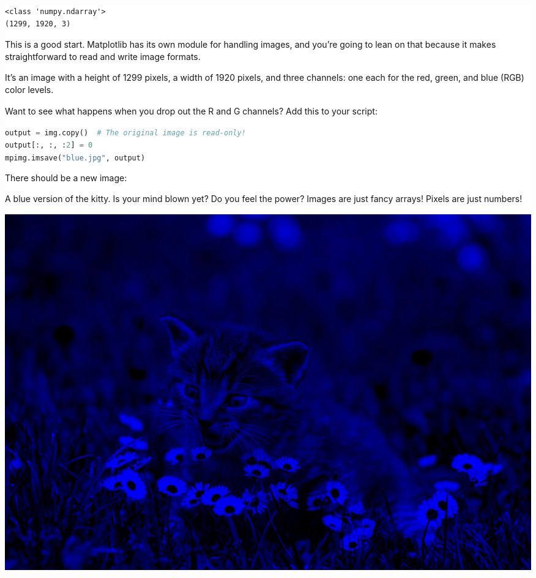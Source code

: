     <class 'numpy.ndarray'>
    (1299, 1920, 3)


This is a good start. Matplotlib has its own module for handling images, and you’re going to lean on that because it makes straightforward to read and write image formats.

It’s an image with a height of 1299 pixels, a width of 1920 pixels, and three channels: one each for the red, green, and blue (RGB) color levels.

Want to see what happens when you drop out the R and G channels? Add this to your script:


```python
output = img.copy()  # The original image is read-only!
output[:, :, :2] = 0
mpimg.imsave("blue.jpg", output)
```

There should be a new image:

A blue version of the kitty.
Is your mind blown yet? Do you feel the power? Images are just fancy arrays! Pixels are just numbers!

![img](blue.jpg)
